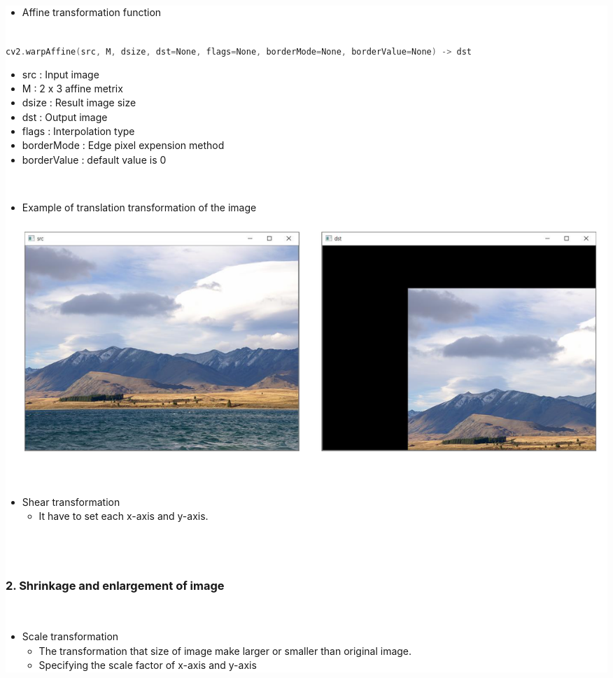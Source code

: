 - Affine transformation function

``` c

cv2.warpAffine(src, M, dsize, dst=None, flags=None, borderMode=None, borderValue=None) -> dst

```

- src : Input image
- M : 2 x 3 affine metrix
- dsize : Result image size
- dst : Output image
- flags : Interpolation type
- borderMode : Edge pixel expension method
- borderValue : default value is 0

<br/>

- Example of translation transformation of the image

![image](/assets/images/computervision/3-20200827.png)

<br/>


- Shear transformation 
  - It have to set each x-axis and y-axis.

<br/>
<br/>


### 2. Shrinkage and enlargement of image
<br/>


- Scale transformation
  - The transformation that size of image make larger or smaller than original image.
  - Specifying the scale factor of x-axis and y-axis
